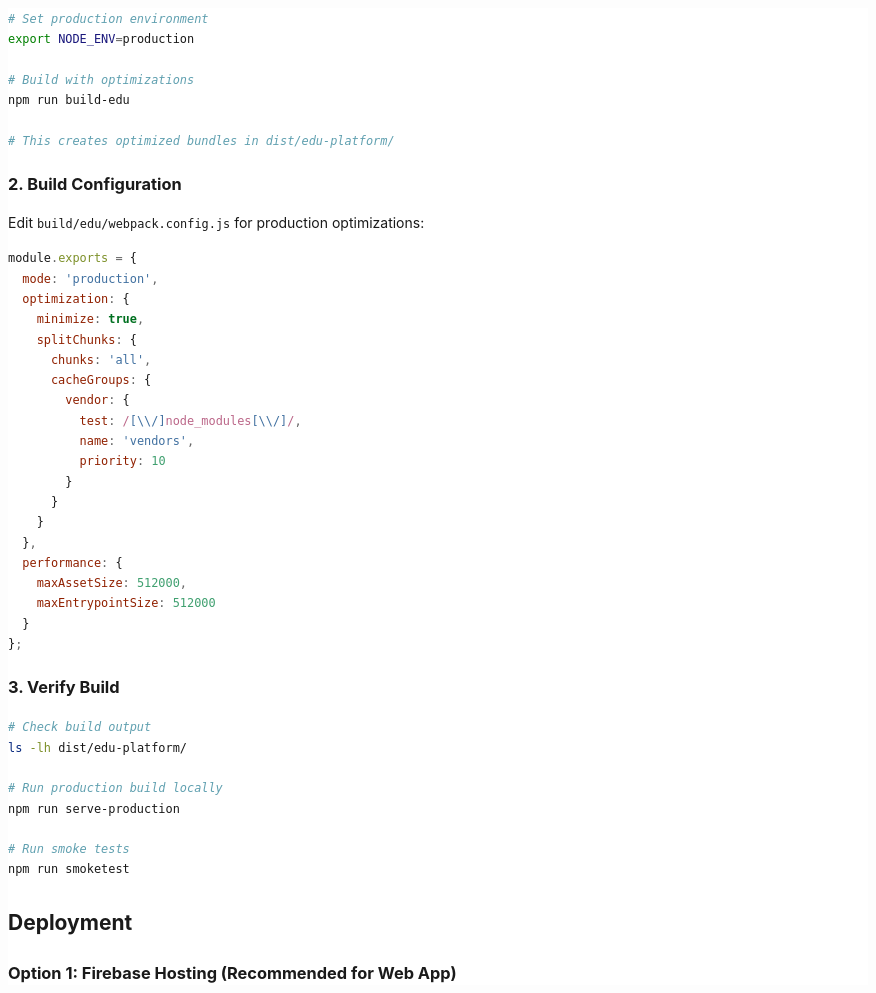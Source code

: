 ```bash
# Set production environment
export NODE_ENV=production

# Build with optimizations
npm run build-edu

# This creates optimized bundles in dist/edu-platform/
```

### 2. Build Configuration

Edit `build/edu/webpack.config.js` for production optimizations:

```javascript
module.exports = {
  mode: 'production',
  optimization: {
    minimize: true,
    splitChunks: {
      chunks: 'all',
      cacheGroups: {
        vendor: {
          test: /[\\/]node_modules[\\/]/,
          name: 'vendors',
          priority: 10
        }
      }
    }
  },
  performance: {
    maxAssetSize: 512000,
    maxEntrypointSize: 512000
  }
};
```

### 3. Verify Build

```bash
# Check build output
ls -lh dist/edu-platform/

# Run production build locally
npm run serve-production

# Run smoke tests
npm run smoketest
```

## Deployment

### Option 1: Firebase Hosting (Recommended for Web App)
